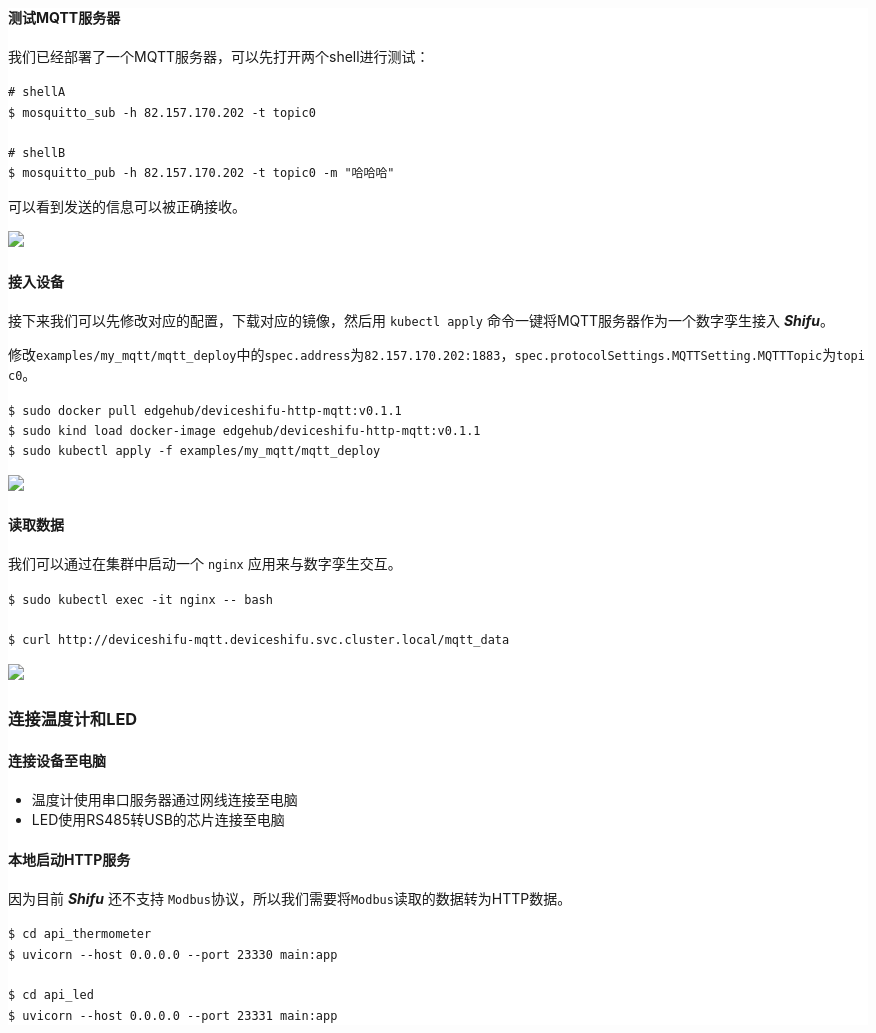 #### 测试MQTT服务器

我们已经部署了一个MQTT服务器，可以先打开两个shell进行测试：

```
# shellA
$ mosquitto_sub -h 82.157.170.202 -t topic0

# shellB
$ mosquitto_pub -h 82.157.170.202 -t topic0 -m "哈哈哈"
```

可以看到发送的信息可以被正确接收。

<img src="/blog-220930/mqtt-test.png" width="80%" />

#### 接入设备

接下来我们可以先修改对应的配置，下载对应的镜像，然后用 `kubectl apply` 命令一键将MQTT服务器作为一个数字孪生接入 ***Shifu***。

修改`examples/my_mqtt/mqtt_deploy`中的`spec.address`为`82.157.170.202:1883`，`spec.protocolSettings.MQTTSetting.MQTTTopic`为`topic0`。

```
$ sudo docker pull edgehub/deviceshifu-http-mqtt:v0.1.1
$ sudo kind load docker-image edgehub/deviceshifu-http-mqtt:v0.1.1
$ sudo kubectl apply -f examples/my_mqtt/mqtt_deploy
```

<img src="/blog-220930/mqtt-apply.png" width="60%" />

#### 读取数据

我们可以通过在集群中启动一个 `nginx` 应用来与数字孪生交互。

```
$ sudo kubectl exec -it nginx -- bash

$ curl http://deviceshifu-mqtt.deviceshifu.svc.cluster.local/mqtt_data
```

<img src="/blog-220930/mqtt-result.png" width="60%" />

### 连接温度计和LED

#### 连接设备至电脑

- 温度计使用串口服务器通过网线连接至电脑
- LED使用RS485转USB的芯片连接至电脑

#### 本地启动HTTP服务

因为目前 ***Shifu*** 还不支持 `Modbus`协议，所以我们需要将`Modbus`读取的数据转为HTTP数据。

```
$ cd api_thermometer
$ uvicorn --host 0.0.0.0 --port 23330 main:app

$ cd api_led
$ uvicorn --host 0.0.0.0 --port 23331 main:app
```
